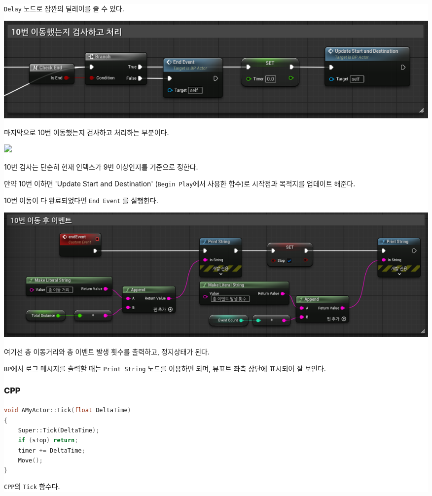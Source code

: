 `Delay` 노드로 잠깐의 딜레이를 줄 수 있다.  

![](/assets/image/2025-01-08/move4.png)

마지막으로 10번 이동했는지 검사하고 처리하는 부분이다.  


![](//assets/image/2025-01-08/endcheck.png)

10번 검사는 단순히 현재 인덱스가 9번 이상인지를 기준으로 정한다.  

만약 10번 이하면 'Update Start and Destination' (`Begin Play`에서 사용한 함수)로 시작점과 목적지를 업데이트 해준다.  

10번 이동이 다 완료되었다면 `End Event` 를 실행한다.  

![](/assets/image/2025-01-08/endEvent.png)

여기선 총 이동거리와 총 이벤트 발생 횟수를 출력하고, 정지상태가 된다.  

`BP`에서 로그 메시지를 출력할 때는 `Print String` 노드를 이용하면 되며, 뷰표트 좌측 상단에 표시되어 잘 보인다.  

### <span style = "font-weight: 800;">CPP</span>
```cpp
void AMyActor::Tick(float DeltaTime)
{
	Super::Tick(DeltaTime);
	if (stop) return;
	timer += DeltaTime;
	Move();
}

```
`CPP`의 `Tick` 함수다.  
